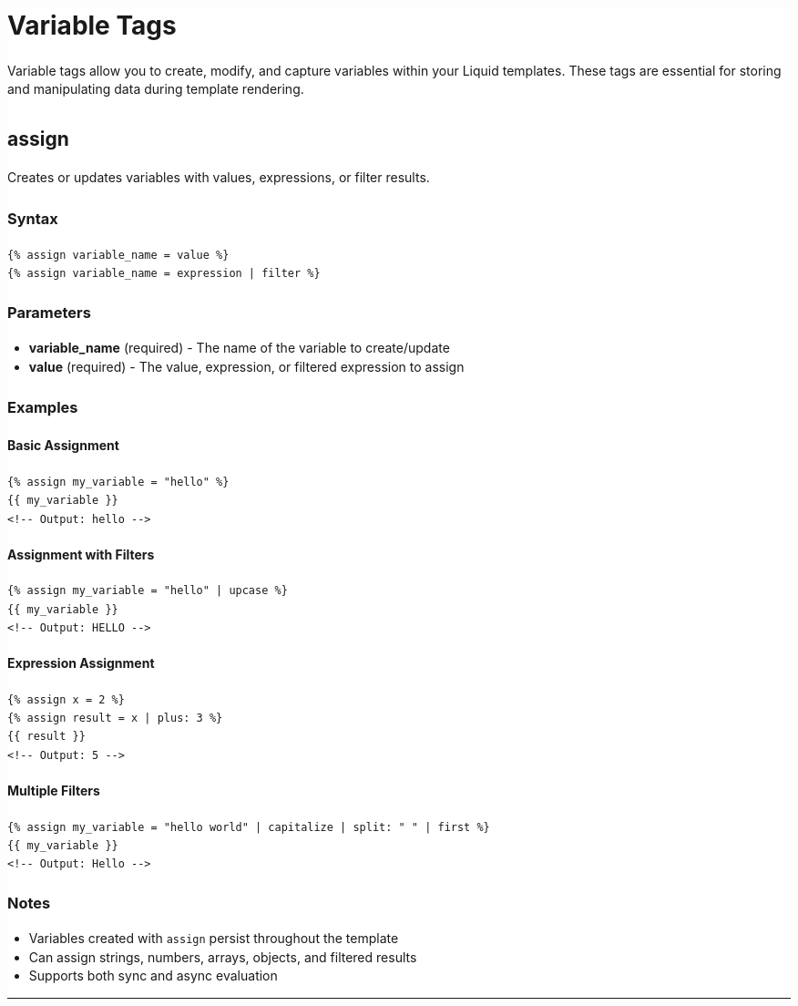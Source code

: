 # Variable Tags

Variable tags allow you to create, modify, and capture variables within your Liquid templates. These tags are essential for storing and manipulating data during template rendering.

## assign

Creates or updates variables with values, expressions, or filter results.

### Syntax
```liquid
{% assign variable_name = value %}
{% assign variable_name = expression | filter %}
```

### Parameters
- **variable_name** (required) - The name of the variable to create/update
- **value** (required) - The value, expression, or filtered expression to assign

### Examples

#### Basic Assignment
```liquid
{% assign my_variable = "hello" %}
{{ my_variable }}
<!-- Output: hello -->
```

#### Assignment with Filters
```liquid
{% assign my_variable = "hello" | upcase %}
{{ my_variable }}
<!-- Output: HELLO -->
```

#### Expression Assignment
```liquid
{% assign x = 2 %}
{% assign result = x | plus: 3 %}
{{ result }}
<!-- Output: 5 -->
```

#### Multiple Filters
```liquid
{% assign my_variable = "hello world" | capitalize | split: " " | first %}
{{ my_variable }}
<!-- Output: Hello -->
```

### Notes
- Variables created with `assign` persist throughout the template
- Can assign strings, numbers, arrays, objects, and filtered results
- Supports both sync and async evaluation

---